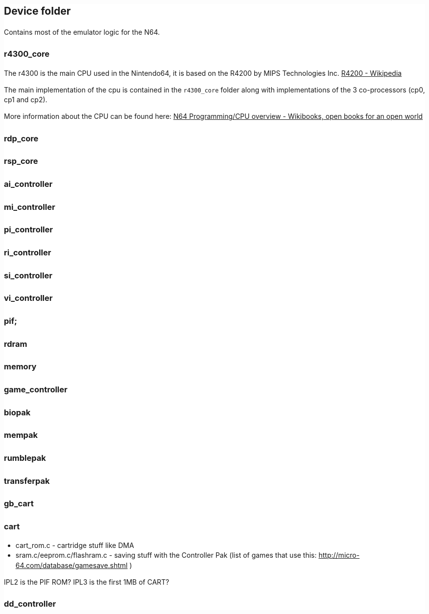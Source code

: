 ## Device folder
Contains most of the emulator logic for the N64.

### r4300_core
The r4300 is the main CPU used in the Nintendo64, it is based on the R4200 by MIPS Technologies Inc. [R4200 - Wikipedia](https://en.wikipedia.org/wiki/R4200)

The main implementation of the cpu is contained in the `r4300_core` folder along with implementations of the 3 co-processors (cp0, cp1 and cp2).

More information about the CPU can be found here:
[N64 Programming/CPU overview - Wikibooks, open books for an open world](https://en.wikibooks.org/wiki/N64_Programming/CPU_overview)

### rdp_core
### rsp_core
### ai_controller
### mi_controller
### pi_controller
### ri_controller
### si_controller
### vi_controller
### pif;
### rdram
### memory

### game_controller 
### biopak 
### mempak
### rumblepak
### transferpak
### gb_cart

### cart
* cart_rom.c - cartridge stuff like DMA
* sram.c/eeprom.c/flashram.c - saving stuff with the Controller Pak (list of games that use this: http://micro-64.com/database/gamesave.shtml )

IPL2 is the PIF ROM?
IPL3 is the first 1MB of CART?

### dd_controller
